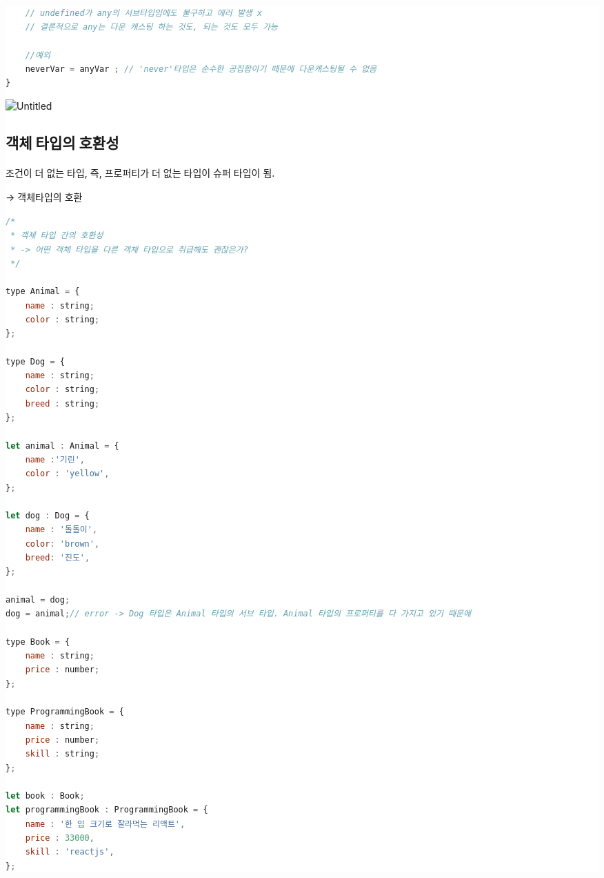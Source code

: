 ```jsx
    // undefined가 any의 서브타입임에도 불구하고 에러 발생 x
    // 결론적으로 any는 다운 캐스팅 하는 것도, 되는 것도 모두 가능

    //예외
    neverVar = anyVar ; // 'never'타입은 순수한 공집합이기 때문에 다운캐스팅될 수 없음
}
```

![Untitled](Section3%20%E1%84%90%E1%85%A1%E1%84%8B%E1%85%B5%E1%86%B8%E1%84%89%E1%85%B3%E1%84%8F%E1%85%B3%E1%84%85%E1%85%B5%E1%86%B8%E1%84%90%E1%85%B3%20%E1%84%8B%E1%85%B5%E1%84%92%E1%85%A2%E1%84%92%E1%85%A1%E1%84%80%E1%85%B5%20e8a707d1c97d4e8e9af8f940cd817515/Untitled%204.png)

## 객체 타입의 호환성

조건이 더 없는 타입, 즉, 프로퍼티가 더 없는 타입이 슈퍼 타입이 됨. 

→ 객체타입의 호환 

```jsx
/*
 * 객체 타입 간의 호환성  
 * -> 어떤 객체 타입을 다른 객체 타입으로 취급해도 괜찮은가?
 */

type Animal = {
    name : string;
    color : string;
};

type Dog = {
    name : string;
    color : string;
    breed : string;
};

let animal : Animal = {
    name :'기린',
    color : 'yellow',
};

let dog : Dog = {
    name : '돌돌이',
    color: 'brown',
    breed: '진도',
};

animal = dog;
dog = animal;// error -> Dog 타입은 Animal 타입의 서브 타입. Animal 타입의 프로퍼티를 다 가지고 있기 때문에

type Book = {
    name : string;
    price : number;
};

type ProgrammingBook = {
    name : string;
    price : number;
    skill : string;
};

let book : Book;
let programmingBook : ProgrammingBook = {
    name : '한 입 크기로 잘라먹는 리액트',
    price : 33000,
    skill : 'reactjs',
};
```